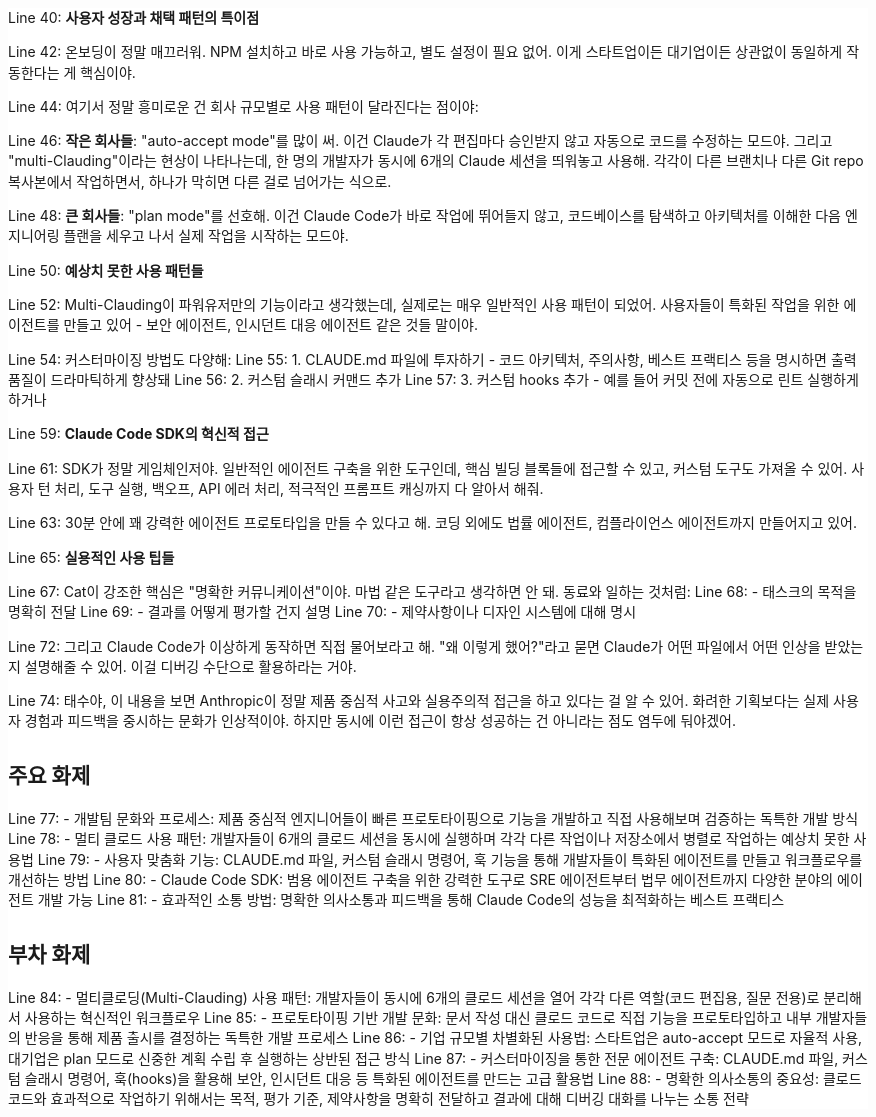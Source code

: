 Line 40: **사용자 성장과 채택 패턴의 특이점**

Line 42: 온보딩이 정말 매끄러워. NPM 설치하고 바로 사용 가능하고, 별도 설정이 필요 없어. 이게 스타트업이든 대기업이든 상관없이 동일하게 작동한다는 게 핵심이야.

Line 44: 여기서 정말 흥미로운 건 회사 규모별로 사용 패턴이 달라진다는 점이야:

Line 46: **작은 회사들**: "auto-accept mode"를 많이 써. 이건 Claude가 각 편집마다 승인받지 않고 자동으로 코드를 수정하는 모드야. 그리고 "multi-Clauding"이라는 현상이 나타나는데, 한 명의 개발자가 동시에 6개의 Claude 세션을 띄워놓고 사용해. 각각이 다른 브랜치나 다른 Git repo 복사본에서 작업하면서, 하나가 막히면 다른 걸로 넘어가는 식으로.

Line 48: **큰 회사들**: "plan mode"를 선호해. 이건 Claude Code가 바로 작업에 뛰어들지 않고, 코드베이스를 탐색하고 아키텍처를 이해한 다음 엔지니어링 플랜을 세우고 나서 실제 작업을 시작하는 모드야.

Line 50: **예상치 못한 사용 패턴들**

Line 52: Multi-Clauding이 파워유저만의 기능이라고 생각했는데, 실제로는 매우 일반적인 사용 패턴이 되었어. 사용자들이 특화된 작업을 위한 에이전트를 만들고 있어 - 보안 에이전트, 인시던트 대응 에이전트 같은 것들 말이야.

Line 54: 커스터마이징 방법도 다양해:
Line 55: 1. CLAUDE.md 파일에 투자하기 - 코드 아키텍처, 주의사항, 베스트 프랙티스 등을 명시하면 출력 품질이 드라마틱하게 향상돼
Line 56: 2. 커스텀 슬래시 커맨드 추가
Line 57: 3. 커스텀 hooks 추가 - 예를 들어 커밋 전에 자동으로 린트 실행하게 하거나

Line 59: **Claude Code SDK의 혁신적 접근**

Line 61: SDK가 정말 게임체인저야. 일반적인 에이전트 구축을 위한 도구인데, 핵심 빌딩 블록들에 접근할 수 있고, 커스텀 도구도 가져올 수 있어. 사용자 턴 처리, 도구 실행, 백오프, API 에러 처리, 적극적인 프롬프트 캐싱까지 다 알아서 해줘.

Line 63: 30분 안에 꽤 강력한 에이전트 프로토타입을 만들 수 있다고 해. 코딩 외에도 법률 에이전트, 컴플라이언스 에이전트까지 만들어지고 있어.

Line 65: **실용적인 사용 팁들**

Line 67: Cat이 강조한 핵심은 "명확한 커뮤니케이션"이야. 마법 같은 도구라고 생각하면 안 돼. 동료와 일하는 것처럼:
Line 68: - 태스크의 목적을 명확히 전달
Line 69: - 결과를 어떻게 평가할 건지 설명
Line 70: - 제약사항이나 디자인 시스템에 대해 명시

Line 72: 그리고 Claude Code가 이상하게 동작하면 직접 물어보라고 해. "왜 이렇게 했어?"라고 묻면 Claude가 어떤 파일에서 어떤 인상을 받았는지 설명해줄 수 있어. 이걸 디버깅 수단으로 활용하라는 거야.

Line 74: 태수야, 이 내용을 보면 Anthropic이 정말 제품 중심적 사고와 실용주의적 접근을 하고 있다는 걸 알 수 있어. 화려한 기획보다는 실제 사용자 경험과 피드백을 중시하는 문화가 인상적이야. 하지만 동시에 이런 접근이 항상 성공하는 건 아니라는 점도 염두에 둬야겠어.

## 주요 화제
Line 77: - 개발팀 문화와 프로세스: 제품 중심적 엔지니어들이 빠른 프로토타이핑으로 기능을 개발하고 직접 사용해보며 검증하는 독특한 개발 방식
Line 78: - 멀티 클로드 사용 패턴: 개발자들이 6개의 클로드 세션을 동시에 실행하며 각각 다른 작업이나 저장소에서 병렬로 작업하는 예상치 못한 사용법
Line 79: - 사용자 맞춤화 기능: CLAUDE.md 파일, 커스텀 슬래시 명령어, 훅 기능을 통해 개발자들이 특화된 에이전트를 만들고 워크플로우를 개선하는 방법
Line 80: - Claude Code SDK: 범용 에이전트 구축을 위한 강력한 도구로 SRE 에이전트부터 법무 에이전트까지 다양한 분야의 에이전트 개발 가능
Line 81: - 효과적인 소통 방법: 명확한 의사소통과 피드백을 통해 Claude Code의 성능을 최적화하는 베스트 프랙티스

## 부차 화제
Line 84: - 멀티클로딩(Multi-Clauding) 사용 패턴: 개발자들이 동시에 6개의 클로드 세션을 열어 각각 다른 역할(코드 편집용, 질문 전용)로 분리해서 사용하는 혁신적인 워크플로우
Line 85: - 프로토타이핑 기반 개발 문화: 문서 작성 대신 클로드 코드로 직접 기능을 프로토타입하고 내부 개발자들의 반응을 통해 제품 출시를 결정하는 독특한 개발 프로세스
Line 86: - 기업 규모별 차별화된 사용법: 스타트업은 auto-accept 모드로 자율적 사용, 대기업은 plan 모드로 신중한 계획 수립 후 실행하는 상반된 접근 방식
Line 87: - 커스터마이징을 통한 전문 에이전트 구축: CLAUDE.md 파일, 커스텀 슬래시 명령어, 훅(hooks)을 활용해 보안, 인시던트 대응 등 특화된 에이전트를 만드는 고급 활용법
Line 88: - 명확한 의사소통의 중요성: 클로드 코드와 효과적으로 작업하기 위해서는 목적, 평가 기준, 제약사항을 명확히 전달하고 결과에 대해 디버깅 대화를 나누는 소통 전략
